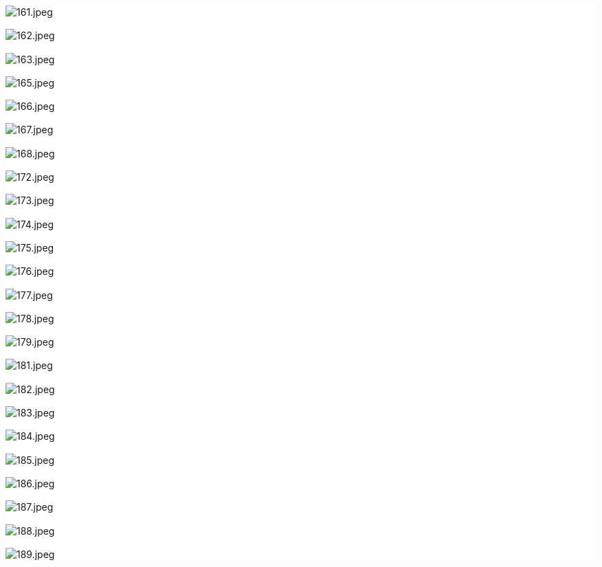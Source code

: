 ![161.jpeg](https://res.craft.do/user/full/b5a256f3-51ff-c8e5-10fe-9343b6a0451d/doc/BBB5A48E-7155-4BD6-BFE0-FEB70FCA9498/9DDF171B-390D-47CE-8B80-E01FC1342FC1_2/JBCIZeDXylO3yShFx5venvlQ1EhrTMt7INpge9rVxukz/161.jpeg)

![162.jpeg](https://res.craft.do/user/full/b5a256f3-51ff-c8e5-10fe-9343b6a0451d/doc/BBB5A48E-7155-4BD6-BFE0-FEB70FCA9498/54160ECA-961A-4AB9-81FC-031250356E92_2/jOxY1EfqrS5loYpyIxMc5QfzTViSyCPMZk4uk6fMUu4z/162.jpeg)

![163.jpeg](https://res.craft.do/user/full/b5a256f3-51ff-c8e5-10fe-9343b6a0451d/doc/BBB5A48E-7155-4BD6-BFE0-FEB70FCA9498/76ACFF0F-910F-4C2B-B82F-B77B0EF87B70_2/moLwVKOO3DCx6xu6wPP6XmE2ErkyKLmUTN3Wpu4BY7Az/163.jpeg)

![165.jpeg](https://res.craft.do/user/full/b5a256f3-51ff-c8e5-10fe-9343b6a0451d/doc/BBB5A48E-7155-4BD6-BFE0-FEB70FCA9498/2F2E3662-C08C-456E-A51F-E4A22873881A_2/axDVy377ngomkWQpU5EPrVFhsNyPL9nbZEWuqNEdpo8z/165.jpeg)

![166.jpeg](https://res.craft.do/user/full/b5a256f3-51ff-c8e5-10fe-9343b6a0451d/doc/BBB5A48E-7155-4BD6-BFE0-FEB70FCA9498/0F66DE93-9E4E-432E-85C9-0E2A841BA92E_2/byaz6pILB2oC1u8tYLkxJkku4FBxce4LErnQexNyOVEz/166.jpeg)

![167.jpeg](https://res.craft.do/user/full/b5a256f3-51ff-c8e5-10fe-9343b6a0451d/doc/BBB5A48E-7155-4BD6-BFE0-FEB70FCA9498/61B18106-718E-4CF2-AF88-C07D8C5869C6_2/8IoHGHgBzo64yyHaR6Y29zxtREUHFld5WLmlPxlIuSAz/167.jpeg)

![168.jpeg](https://res.craft.do/user/full/b5a256f3-51ff-c8e5-10fe-9343b6a0451d/doc/BBB5A48E-7155-4BD6-BFE0-FEB70FCA9498/A227E822-1777-4154-B216-D884FD7B3160_2/oZ9kb1KW7YFM35I3NOqgsBx2kQehyVeKkNuF7C48Zu0z/168.jpeg)

![172.jpeg](https://res.craft.do/user/full/b5a256f3-51ff-c8e5-10fe-9343b6a0451d/doc/BBB5A48E-7155-4BD6-BFE0-FEB70FCA9498/002A167C-008B-43B6-8259-E2D859BA0F7A_2/Rmzkyxxqxi9Rslck120FdNCW9GcaINpZImFmrDxmShwz/172.jpeg)

![173.jpeg](https://res.craft.do/user/full/b5a256f3-51ff-c8e5-10fe-9343b6a0451d/doc/BBB5A48E-7155-4BD6-BFE0-FEB70FCA9498/50E3792B-9267-469B-8298-7AF4D8FDD797_2/jHiFKN7XdTtuxVTMJVlVwmyBLUHyj6c2hMB4a0OdFAMz/173.jpeg)

![174.jpeg](https://res.craft.do/user/full/b5a256f3-51ff-c8e5-10fe-9343b6a0451d/doc/BBB5A48E-7155-4BD6-BFE0-FEB70FCA9498/C71CCF17-EFD5-41C4-ADF0-4B3A63936502_2/keZsWoxUGOLxnpkWu70nAfc0bK6VmFxeCtrscuEefzkz/174.jpeg)

![175.jpeg](https://res.craft.do/user/full/b5a256f3-51ff-c8e5-10fe-9343b6a0451d/doc/BBB5A48E-7155-4BD6-BFE0-FEB70FCA9498/700C2504-70E1-43FA-8524-0048DD7A16FC_2/x5PyhgXUQV6FzaH9fGeD4eOAXDsy36BAIS84Sookcysz/175.jpeg)

![176.jpeg](https://res.craft.do/user/full/b5a256f3-51ff-c8e5-10fe-9343b6a0451d/doc/BBB5A48E-7155-4BD6-BFE0-FEB70FCA9498/17813E68-43BA-44D3-97FF-72A287E4CF6D_2/GhtFbydEVZdRhQ2TUFgyUoo4yEbmnRyWsJ3oUwL02a8z/176.jpeg)

![177.jpeg](https://res.craft.do/user/full/b5a256f3-51ff-c8e5-10fe-9343b6a0451d/doc/BBB5A48E-7155-4BD6-BFE0-FEB70FCA9498/AF3D3990-57B8-4097-877C-6A7C968ADFF7_2/hlaycHz5FOpv1w8TecHD9XyL5HcXypqK7VtqVd8bLJwz/177.jpeg)

![178.jpeg](https://res.craft.do/user/full/b5a256f3-51ff-c8e5-10fe-9343b6a0451d/doc/BBB5A48E-7155-4BD6-BFE0-FEB70FCA9498/51B92974-6BCB-48DE-95AF-E4720561CF3D_2/8vSrAQrOC75dCtYVuPtuexZ1rjMTNk7TwBMGRSME5Gsz/178.jpeg)

![179.jpeg](https://res.craft.do/user/full/b5a256f3-51ff-c8e5-10fe-9343b6a0451d/doc/BBB5A48E-7155-4BD6-BFE0-FEB70FCA9498/501634A9-DEFC-457E-BB84-26D8363FB8A1_2/f3qOAwzzLbbkcCI7AMEpMbdrau3482ytyZxPxjJh0Doz/179.jpeg)

![181.jpeg](https://res.craft.do/user/full/b5a256f3-51ff-c8e5-10fe-9343b6a0451d/doc/BBB5A48E-7155-4BD6-BFE0-FEB70FCA9498/B53972CF-7CC8-43D5-8BCB-F115BB27D28C_2/2xIYByRw0vdKMLoqx3xERNnYvjYNT0qRFm5r9ESxwfQz/181.jpeg)

![182.jpeg](https://res.craft.do/user/full/b5a256f3-51ff-c8e5-10fe-9343b6a0451d/doc/BBB5A48E-7155-4BD6-BFE0-FEB70FCA9498/1703684A-96C5-43DA-91C0-0A6E0C3C23D4_2/Sk33rTA7NRdlZ3ngyM7j0TnNfDvBtePVvIkZ9jIDXKMz/182.jpeg)

![183.jpeg](https://res.craft.do/user/full/b5a256f3-51ff-c8e5-10fe-9343b6a0451d/doc/BBB5A48E-7155-4BD6-BFE0-FEB70FCA9498/33816039-BAF5-4D18-9429-16EF6B012967_2/7baTACWttndizEyywSkdK7UhFk8FotEHopVeBjP5bbUz/183.jpeg)

![184.jpeg](https://res.craft.do/user/full/b5a256f3-51ff-c8e5-10fe-9343b6a0451d/doc/BBB5A48E-7155-4BD6-BFE0-FEB70FCA9498/1A345A34-6247-4BDF-B6E0-C533A6515FD2_2/sGpYxLFqjvqCTRL0fg6VEFLRfKYjvI1fMaxvjNPWsu8z/184.jpeg)

![185.jpeg](https://res.craft.do/user/full/b5a256f3-51ff-c8e5-10fe-9343b6a0451d/doc/BBB5A48E-7155-4BD6-BFE0-FEB70FCA9498/EE395D00-4E4E-46A2-8252-58C9C45F52E0_2/C27x9FxqwAFzqZlTwAFfMBg0VWCODnuBtfnXXhgYkGQz/185.jpeg)

![186.jpeg](https://res.craft.do/user/full/b5a256f3-51ff-c8e5-10fe-9343b6a0451d/doc/BBB5A48E-7155-4BD6-BFE0-FEB70FCA9498/62B35A52-388D-4BE4-9A58-F300453B3970_2/C436HUNdh8a9NgxoWuqoOkHXY57o81rRfSyAy4G2YTMz/186.jpeg)

![187.jpeg](https://res.craft.do/user/full/b5a256f3-51ff-c8e5-10fe-9343b6a0451d/doc/BBB5A48E-7155-4BD6-BFE0-FEB70FCA9498/D717C4C6-4471-4039-A03D-BBF04AC5FD49_2/1uZR8ayUkExZmGwSlizJV6WA879zysvj7LlRDhtEBzQz/187.jpeg)

![188.jpeg](https://res.craft.do/user/full/b5a256f3-51ff-c8e5-10fe-9343b6a0451d/doc/BBB5A48E-7155-4BD6-BFE0-FEB70FCA9498/ACAACEC1-28F8-414D-8D29-CC24374BD175_2/yXWr9Jb3G3rkeAKyKiy24lavFhKy6mJbBaNJXBp6tMcz/188.jpeg)

![189.jpeg](https://res.craft.do/user/full/b5a256f3-51ff-c8e5-10fe-9343b6a0451d/doc/BBB5A48E-7155-4BD6-BFE0-FEB70FCA9498/9FF1547C-8CE5-4962-B9A2-EE6B01BE51E7_2/57bgmVGYnemg8cpD5DxfqLScsNxjh7m5JnoQfYhfTN4z/189.jpeg)
